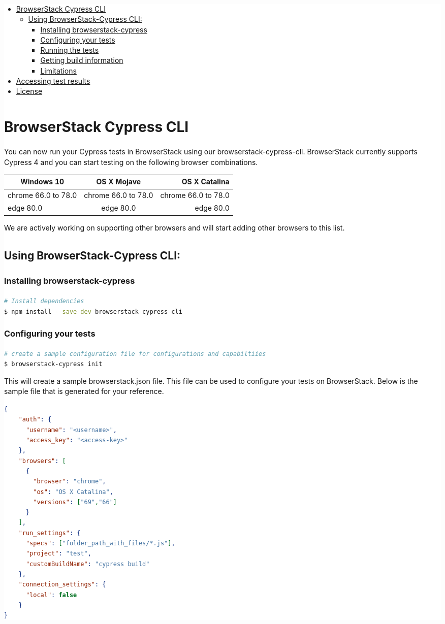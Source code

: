 - [BrowserStack Cypress CLI](#browserstack-cypress-cli)
  - [Using BrowserStack-Cypress CLI:](#using-browserstack-cypress-cli)
    - [Installing browserstack-cypress](#installing-browserstack-cypress)
    - [Configuring your tests](#configuring-your-tests)
    - [Running the tests](#running-the-tests)
    - [Getting build information](#getting-build-information)
    - [Limitations](#limitations)
- [Accessing test results](#accessing-test-results)
- [License](#license)

# BrowserStack Cypress CLI
You can now run your Cypress tests in BrowserStack using our browserstack-cypress-cli. BrowserStack currently supports Cypress 4 and you can start testing on the following browser combinations.


|       Windows 10    |      OS X Mojave      |    OS X Catalina    |
|---------------------|:---------------------:|--------------------:|
| chrome 66.0 to 78.0 |   chrome 66.0 to 78.0 | chrome 66.0 to 78.0 |
|     edge 80.0       |       edge 80.0       |      edge 80.0      |


We are actively working on supporting other browsers and will start adding other browsers to this list.

## Using BrowserStack-Cypress CLI:


### Installing browserstack-cypress
```bash
# Install dependencies
$ npm install --save-dev browserstack-cypress-cli
```

### Configuring your tests
```bash
# create a sample configuration file for configurations and capabiltiies
$ browserstack-cypress init
```
This will create a sample browserstack.json file. This file can be used to configure your tests on BrowserStack. Below is the sample file that is generated for your reference.

```json
{
    "auth": {
      "username": "<username>",
      "access_key": "<access-key>"
    },
    "browsers": [
      {
        "browser": "chrome",
        "os": "OS X Catalina",
        "versions": ["69","66"]
      }
    ],
    "run_settings": {
      "specs": ["folder_path_with_files/*.js"],
      "project": "test",
      "customBuildName": "cypress build"
    },
    "connection_settings": {
      "local": false
    }
}
```
